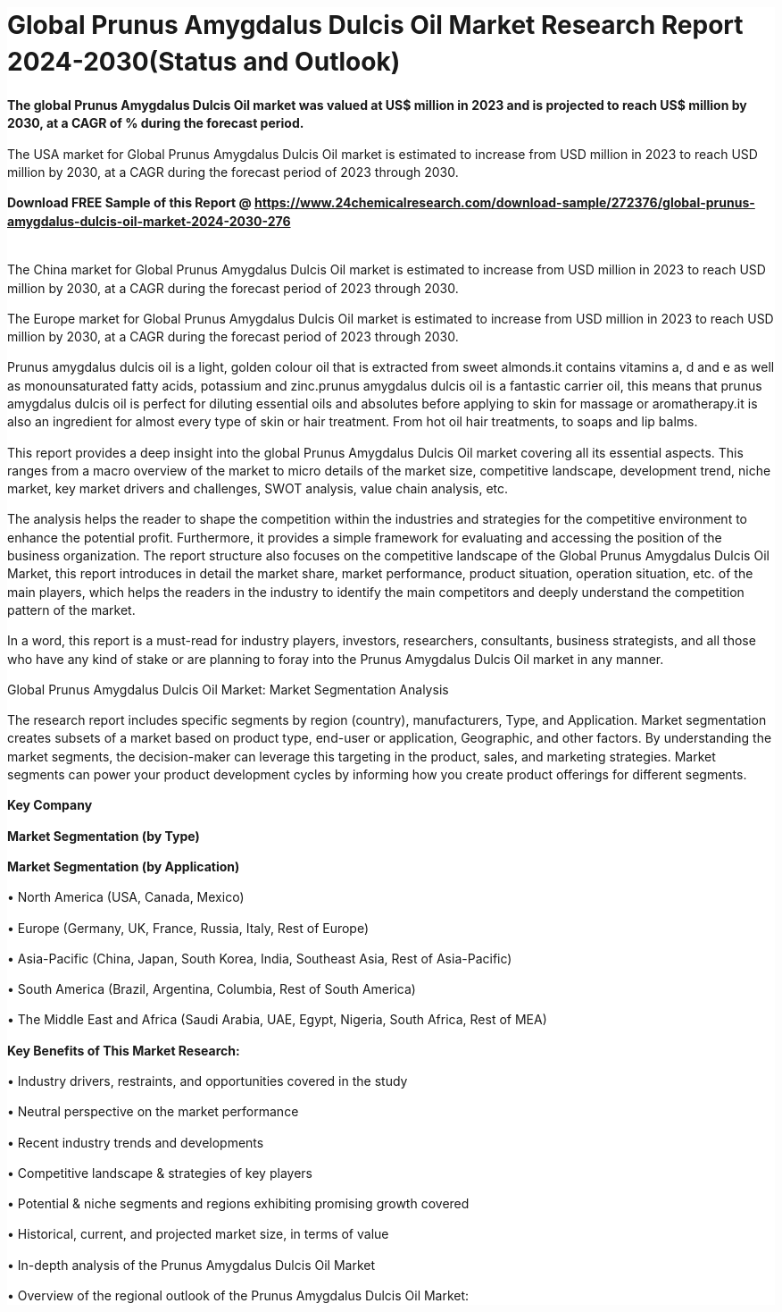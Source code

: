 <h1>Global Prunus Amygdalus Dulcis Oil Market Research Report 2024-2030(Status and Outlook)</h1><p><strong>The global Prunus Amygdalus Dulcis Oil market was valued at US$ million in 2023 and is projected to reach US$ million by 2030, at a CAGR of % during the forecast period.</strong></p><p>
</p><p>The USA market for Global Prunus Amygdalus Dulcis Oil market is estimated to increase from USD million in 2023 to reach USD million by 2030, at a CAGR during the forecast period of 2023 through 2030.</p><div><b>Download FREE Sample of this Report @ 
            <a href="https://www.24chemicalresearch.com/download-sample/272376/global-prunus-amygdalus-dulcis-oil-market-2024-2030-276">
            https://www.24chemicalresearch.com/download-sample/272376/global-prunus-amygdalus-dulcis-oil-market-2024-2030-276</a></b></div><br><p>
</p><p>The China market for Global Prunus Amygdalus Dulcis Oil market is estimated to increase from USD million in 2023 to reach USD million by 2030, at a CAGR during the forecast period of 2023 through 2030.</p><p>
</p><p>The Europe market for Global Prunus Amygdalus Dulcis Oil market is estimated to increase from USD million in 2023 to reach USD million by 2030, at a CAGR during the forecast period of 2023 through 2030.</p><p>
Prunus amygdalus dulcis oil is a light, golden colour oil that is extracted from sweet almonds.it contains vitamins a, d and e as well as monounsaturated fatty acids, potassium and zinc.prunus amygdalus dulcis oil is a fantastic carrier oil, this means that prunus amygdalus dulcis oil is perfect for diluting essential oils and absolutes before applying to skin for massage or aromatherapy.it is also an ingredient for almost every type of skin or hair treatment. From hot oil hair treatments, to soaps and lip balms.</p><p>
This report provides a deep insight into the global Prunus Amygdalus Dulcis Oil market covering all its essential aspects. This ranges from a macro overview of the market to micro details of the market size, competitive landscape, development trend, niche market, key market drivers and challenges, SWOT analysis, value chain analysis, etc.</p><p>
The analysis helps the reader to shape the competition within the industries and strategies for the competitive environment to enhance the potential profit. Furthermore, it provides a simple framework for evaluating and accessing the position of the business organization. The report structure also focuses on the competitive landscape of the Global Prunus Amygdalus Dulcis Oil Market, this report introduces in detail the market share, market performance, product situation, operation situation, etc. of the main players, which helps the readers in the industry to identify the main competitors and deeply understand the competition pattern of the market.</p><p>
In a word, this report is a must-read for industry players, investors, researchers, consultants, business strategists, and all those who have any kind of stake or are planning to foray into the Prunus Amygdalus Dulcis Oil market in any manner.</p><p>
Global Prunus Amygdalus Dulcis Oil Market: Market Segmentation Analysis</p><p>
The research report includes specific segments by region (country), manufacturers, Type, and Application. Market segmentation creates subsets of a market based on product type, end-user or application, Geographic, and other factors. By understanding the market segments, the decision-maker can leverage this targeting in the product, sales, and marketing strategies. Market segments can power your product development cycles by informing how you create product offerings for different segments.</p><p>
<strong>Key Company</strong></p><p>
</p><p>
<strong>Market Segmentation (by Type)</strong></p><p>
</p><p>
<strong>Market Segmentation (by Application)</strong></p><p>
</p><p>
• North America (USA, Canada, Mexico)</p><p>
• Europe (Germany, UK, France, Russia, Italy, Rest of Europe)</p><p>
• Asia-Pacific (China, Japan, South Korea, India, Southeast Asia, Rest of Asia-Pacific)</p><p>
• South America (Brazil, Argentina, Columbia, Rest of South America)</p><p>
• The Middle East and Africa (Saudi Arabia, UAE, Egypt, Nigeria, South Africa, Rest of MEA)</p><p>
</p><p>
<strong>Key Benefits of This Market Research:</strong></p><p>
• Industry drivers, restraints, and opportunities covered in the study</p><p>
• Neutral perspective on the market performance</p><p>
• Recent industry trends and developments</p><p>
• Competitive landscape &amp; strategies of key players</p><p>
• Potential &amp; niche segments and regions exhibiting promising growth covered</p><p>
• Historical, current, and projected market size, in terms of value</p><p>
• In-depth analysis of the Prunus Amygdalus Dulcis Oil Market</p><p>
• Overview of the regional outlook of the Prunus Amygdalus Dulcis Oil Market:</p><p>